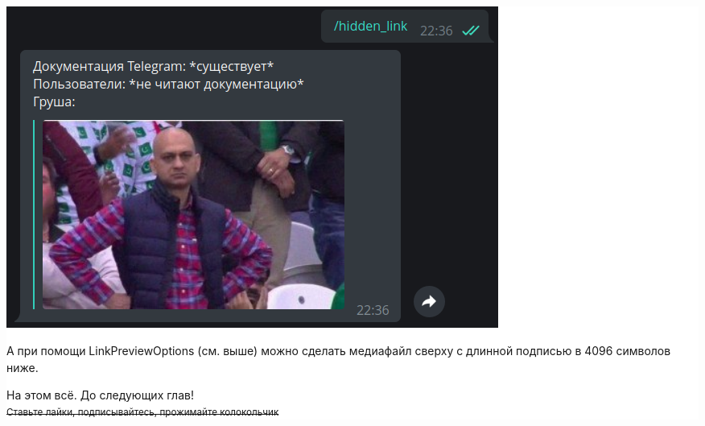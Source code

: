 ![Изображение со скрытой ссылкой](../images/ru/messages/hidden_link.png)

А при помощи LinkPreviewOptions (см. выше) можно сделать медиафайл сверху с длинной подписью в 4096 символов ниже.

На этом всё. До следующих глав!  
<s><small>Ставьте лайки, подписывайтесь, прожимайте колокольчик</small></s>